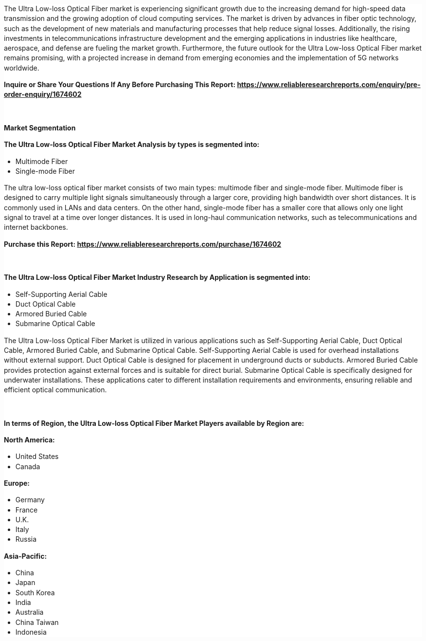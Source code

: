 <p><p>The Ultra Low-loss Optical Fiber market is experiencing significant growth due to the increasing demand for high-speed data transmission and the growing adoption of cloud computing services. The market is driven by advances in fiber optic technology, such as the development of new materials and manufacturing processes that help reduce signal losses. Additionally, the rising investments in telecommunications infrastructure development and the emerging applications in industries like healthcare, aerospace, and defense are fueling the market growth. Furthermore, the future outlook for the Ultra Low-loss Optical Fiber market remains promising, with a projected increase in demand from emerging economies and the implementation of 5G networks worldwide.</p></p>
<p><strong>Inquire or Share Your Questions If Any Before Purchasing This Report: <a href="https://www.reliableresearchreports.com/enquiry/pre-order-enquiry/1674602">https://www.reliableresearchreports.com/enquiry/pre-order-enquiry/1674602</a></strong></p>
<p>&nbsp;</p>
<p><strong>Market Segmentation</strong></p>
<p><strong>The Ultra Low-loss Optical Fiber Market Analysis by types is segmented into:</strong></p>
<p><ul><li>Multimode Fiber</li><li>Single-mode Fiber</li></ul></p>
<p><p>The ultra low-loss optical fiber market consists of two main types: multimode fiber and single-mode fiber. Multimode fiber is designed to carry multiple light signals simultaneously through a larger core, providing high bandwidth over short distances. It is commonly used in LANs and data centers. On the other hand, single-mode fiber has a smaller core that allows only one light signal to travel at a time over longer distances. It is used in long-haul communication networks, such as telecommunications and internet backbones.</p></p>
<p><strong>Purchase this Report:&nbsp;<a href="https://www.reliableresearchreports.com/purchase/1674602">https://www.reliableresearchreports.com/purchase/1674602</a></strong></p>
<p>&nbsp;</p>
<p><strong>The Ultra Low-loss Optical Fiber Market Industry Research by Application is segmented into:</strong></p>
<p><ul><li>Self-Supporting Aerial Cable</li><li>Duct Optical Cable</li><li>Armored Buried Cable</li><li>Submarine Optical Cable</li></ul></p>
<p><p>The Ultra Low-loss Optical Fiber Market is utilized in various applications such as Self-Supporting Aerial Cable, Duct Optical Cable, Armored Buried Cable, and Submarine Optical Cable. Self-Supporting Aerial Cable is used for overhead installations without external support. Duct Optical Cable is designed for placement in underground ducts or subducts. Armored Buried Cable provides protection against external forces and is suitable for direct burial. Submarine Optical Cable is specifically designed for underwater installations. These applications cater to different installation requirements and environments, ensuring reliable and efficient optical communication.</p></p>
<p>&nbsp;</p>
<p><strong>In terms of Region, the Ultra Low-loss Optical Fiber Market Players available by Region are:</strong></p>
<p>
    <p> <strong> North America: </strong>
        <ul>
            <li>United States</li>
            <li>Canada</li>
        </ul>
        </p> 
    <p> <strong> Europe: </strong>
        <ul>
            <li>Germany</li>
            <li>France</li>
            <li>U.K.</li>
            <li>Italy</li>
            <li>Russia</li>
        </ul>
        </p> 
    <p> <strong> Asia-Pacific: </strong>
        <ul>
            <li>China</li>
            <li>Japan</li>
            <li>South Korea</li>
            <li>India</li>
            <li>Australia</li>
            <li>China Taiwan</li>
            <li>Indonesia</li>